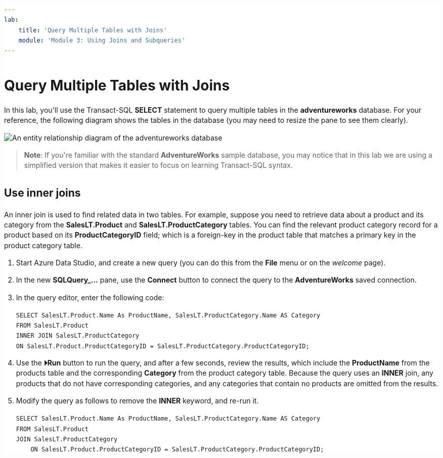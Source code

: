 ```yaml
---
lab:
    title: 'Query Multiple Tables with Joins'
    module: 'Module 3: Using Joins and Subqueries'
---
```


# Query Multiple Tables with Joins

In this lab, you'll use the Transact-SQL **SELECT** statement to query multiple tables in the **adventureworks** database. For your reference, the following diagram shows the tables in the database (you may need to resize the pane to see them clearly).

![An entity relationship diagram of the adventureworks database](./images/adventureworks-erd.png)

> **Note**: If you're familiar with the standard **AdventureWorks** sample database, you may notice that in this lab we are using a simplified version that makes it easier to focus on learning Transact-SQL syntax.

## Use inner joins

An inner join is used to find related data in two tables. For example, suppose you need to retrieve data about a product and its category from the **SalesLT.Product** and **SalesLT.ProductCategory** tables. You can find the relevant product category record for a product based on its **ProductCategoryID** field; which is a foreign-key in the product table that matches a primary key in the product category table.

1. Start Azure Data Studio, and create a new query (you can do this from the **File** menu or on the *welcome* page).
2. In the new **SQLQuery_...** pane, use the **Connect** button to connect the query to the **AdventureWorks** saved connection.
3. In the query editor, enter the following code:

    ```
    SELECT SalesLT.Product.Name As ProductName, SalesLT.ProductCategory.Name AS Category
    FROM SalesLT.Product
    INNER JOIN SalesLT.ProductCategory
    ON SalesLT.Product.ProductCategoryID = SalesLT.ProductCategory.ProductCategoryID;
    ```

4. Use the **&#x23f5;Run** button to run the query, and after a few seconds, review the results, which include the **ProductName** from the products table and the corresponding **Category** from the product category table. Because the query uses an **INNER** join, any products that do not have corresponding categories, and any categories that contain no products are omitted from the results.

5. Modify the query as follows to remove the **INNER** keyword, and re-run it.

    ```
    SELECT SalesLT.Product.Name As ProductName, SalesLT.ProductCategory.Name AS Category
    FROM SalesLT.Product
    JOIN SalesLT.ProductCategory
        ON SalesLT.Product.ProductCategoryID = SalesLT.ProductCategory.ProductCategoryID;
    ```
